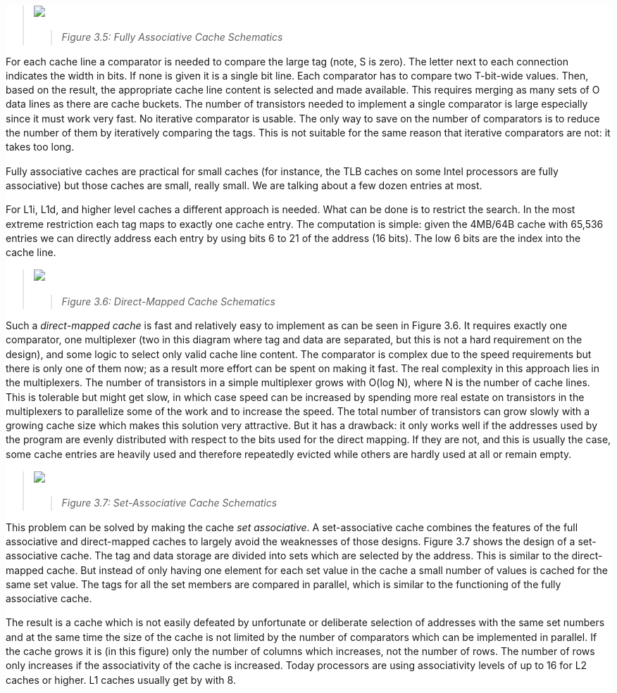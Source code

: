 > ![](https://static.lwn.net/images/cpumemory/cpumemory.70.png)
> 
> > _Figure 3.5: Fully Associative Cache Schematics_

For each cache line a comparator is needed to compare the large tag (note, S is zero). The letter next to each connection indicates the width in bits. If none is given it is a single bit line. Each comparator has to compare two T-bit-wide values. Then, based on the result, the appropriate cache line content is selected and made available. This requires merging as many sets of O data lines as there are cache buckets. The number of transistors needed to implement a single comparator is large especially since it must work very fast. No iterative comparator is usable. The only way to save on the number of comparators is to reduce the number of them by iteratively comparing the tags. This is not suitable for the same reason that iterative comparators are not: it takes too long.

Fully associative caches are practical for small caches (for instance, the TLB caches on some Intel processors are fully associative) but those caches are small, really small. We are talking about a few dozen entries at most.

For L1i, L1d, and higher level caches a different approach is needed. What can be done is to restrict the search. In the most extreme restriction each tag maps to exactly one cache entry. The computation is simple: given the 4MB/64B cache with 65,536 entries we can directly address each entry by using bits 6 to 21 of the address (16 bits). The low 6 bits are the index into the cache line.

> ![](https://static.lwn.net/images/cpumemory/cpumemory.71.png)
> 
> > _Figure 3.6: Direct-Mapped Cache Schematics_

Such a _direct-mapped cache_ is fast and relatively easy to implement as can be seen in Figure 3.6. It requires exactly one comparator, one multiplexer (two in this diagram where tag and data are separated, but this is not a hard requirement on the design), and some logic to select only valid cache line content. The comparator is complex due to the speed requirements but there is only one of them now; as a result more effort can be spent on making it fast. The real complexity in this approach lies in the multiplexers. The number of transistors in a simple multiplexer grows with O(log N), where N is the number of cache lines. This is tolerable but might get slow, in which case speed can be increased by spending more real estate on transistors in the multiplexers to parallelize some of the work and to increase the speed. The total number of transistors can grow slowly with a growing cache size which makes this solution very attractive. But it has a drawback: it only works well if the addresses used by the program are evenly distributed with respect to the bits used for the direct mapping. If they are not, and this is usually the case, some cache entries are heavily used and therefore repeatedly evicted while others are hardly used at all or remain empty.

> ![](https://static.lwn.net/images/cpumemory/cpumemory.73.png)
> 
> > _Figure 3.7: Set-Associative Cache Schematics_

This problem can be solved by making the cache _set associative_. A set-associative cache combines the features of the full associative and direct-mapped caches to largely avoid the weaknesses of those designs. Figure 3.7 shows the design of a set-associative cache. The tag and data storage are divided into sets which are selected by the address. This is similar to the direct-mapped cache. But instead of only having one element for each set value in the cache a small number of values is cached for the same set value. The tags for all the set members are compared in parallel, which is similar to the functioning of the fully associative cache.

The result is a cache which is not easily defeated by unfortunate or deliberate selection of addresses with the same set numbers and at the same time the size of the cache is not limited by the number of comparators which can be implemented in parallel. If the cache grows it is (in this figure) only the number of columns which increases, not the number of rows. The number of rows only increases if the associativity of the cache is increased. Today processors are using associativity levels of up to 16 for L2 caches or higher. L1 caches usually get by with 8.
